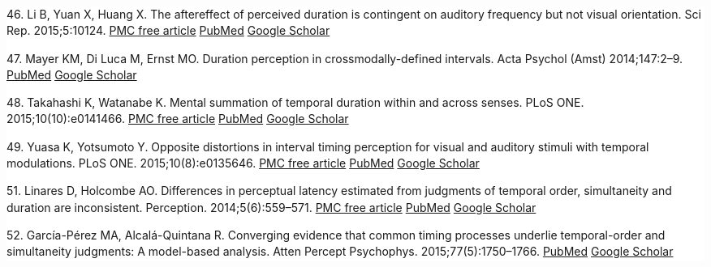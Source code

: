 46\. Li B, Yuan X, Huang X. The aftereffect of perceived duration is contingent on auditory frequency but not visual orientation. Sci Rep. 2015;5:10124. [PMC free article](https://www.ncbi.nlm.nih.gov/pmc/articles/PMC4460570/) [PubMed](https://pubmed.ncbi.nlm.nih.gov/26054927) [Google Scholar](https://scholar.google.com/scholar_lookup?journal=Sci+Rep&title=The+aftereffect+of+perceived+duration+is+contingent+on+auditory+frequency+but+not+visual+orientation&author=B+Li&author=X+Yuan&author=X+Huang&volume=5&publication_year=2015&pages=10124&pmid=26054927&)

47\. Mayer KM, Di Luca M, Ernst MO. Duration perception in crossmodally-defined intervals. Acta Psychol (Amst) 2014;147:2–9. [PubMed](https://pubmed.ncbi.nlm.nih.gov/23953664) [Google Scholar](https://scholar.google.com/scholar_lookup?journal=Acta+Psychol+(Amst)&title=Duration+perception+in+crossmodally-defined+intervals&author=KM+Mayer&author=M+Di+Luca&author=MO+Ernst&volume=147&publication_year=2014&pages=2-9&pmid=23953664&)

48\. Takahashi K, Watanabe K. Mental summation of temporal duration within and across senses. PLoS ONE. 2015;10(10):e0141466. [PMC free article](https://www.ncbi.nlm.nih.gov/pmc/articles/PMC4623520/) [PubMed](https://pubmed.ncbi.nlm.nih.gov/26506613) [Google Scholar](https://scholar.google.com/scholar_lookup?journal=PLoS+ONE&title=Mental+summation+of+temporal+duration+within+and+across+senses&author=K+Takahashi&author=K+Watanabe&volume=10&issue=10&publication_year=2015&pages=e0141466&pmid=26506613&)

49\. Yuasa K, Yotsumoto Y. Opposite distortions in interval timing perception for visual and auditory stimuli with temporal modulations. PLoS ONE. 2015;10(8):e0135646. [PMC free article](https://www.ncbi.nlm.nih.gov/pmc/articles/PMC4546296/) [PubMed](https://pubmed.ncbi.nlm.nih.gov/26292285) [Google Scholar](https://scholar.google.com/scholar_lookup?journal=PLoS+ONE&title=Opposite+distortions+in+interval+timing+perception+for+visual+and+auditory+stimuli+with+temporal+modulations&author=K+Yuasa&author=Y+Yotsumoto&volume=10&issue=8&publication_year=2015&pages=e0135646&pmid=26292285&)

51\. Linares D, Holcombe AO. Differences in perceptual latency estimated from judgments of temporal order, simultaneity and duration are inconsistent. Perception. 2014;5(6):559–571. [PMC free article](https://www.ncbi.nlm.nih.gov/pmc/articles/PMC4441030/) [PubMed](https://pubmed.ncbi.nlm.nih.gov/26034565) [Google Scholar](https://scholar.google.com/scholar_lookup?journal=Perception&title=Differences+in+perceptual+latency+estimated+from+judgments+of+temporal+order,+simultaneity+and+duration+are+inconsistent&author=D+Linares&author=AO+Holcombe&volume=5&issue=6&publication_year=2014&pages=559-571&)

52\. García-Pérez MA, Alcalá-Quintana R. Converging evidence that common timing processes underlie temporal-order and simultaneity judgments: A model-based analysis. Atten Percept Psychophys. 2015;77(5):1750–1766. [PubMed](https://pubmed.ncbi.nlm.nih.gov/25813739) [Google Scholar](https://scholar.google.com/scholar_lookup?journal=Atten+Percept+Psychophys&title=Converging+evidence+that+common+timing+processes+underlie+temporal-order+and+simultaneity+judgments:+A+model-based+analysis&author=MA+Garc%C3%ADa-P%C3%A9rez&author=R+Alcal%C3%A1-Quintana&volume=77&issue=5&publication_year=2015&pages=1750-1766&pmid=25813739&)
